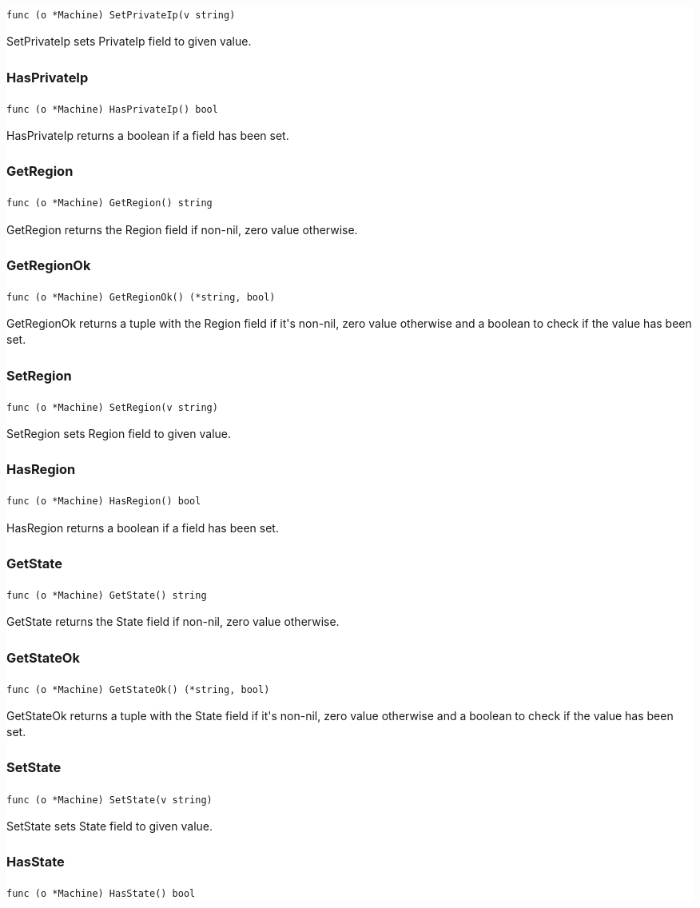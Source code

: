 `func (o *Machine) SetPrivateIp(v string)`

SetPrivateIp sets PrivateIp field to given value.

### HasPrivateIp

`func (o *Machine) HasPrivateIp() bool`

HasPrivateIp returns a boolean if a field has been set.

### GetRegion

`func (o *Machine) GetRegion() string`

GetRegion returns the Region field if non-nil, zero value otherwise.

### GetRegionOk

`func (o *Machine) GetRegionOk() (*string, bool)`

GetRegionOk returns a tuple with the Region field if it's non-nil, zero value otherwise
and a boolean to check if the value has been set.

### SetRegion

`func (o *Machine) SetRegion(v string)`

SetRegion sets Region field to given value.

### HasRegion

`func (o *Machine) HasRegion() bool`

HasRegion returns a boolean if a field has been set.

### GetState

`func (o *Machine) GetState() string`

GetState returns the State field if non-nil, zero value otherwise.

### GetStateOk

`func (o *Machine) GetStateOk() (*string, bool)`

GetStateOk returns a tuple with the State field if it's non-nil, zero value otherwise
and a boolean to check if the value has been set.

### SetState

`func (o *Machine) SetState(v string)`

SetState sets State field to given value.

### HasState

`func (o *Machine) HasState() bool`
